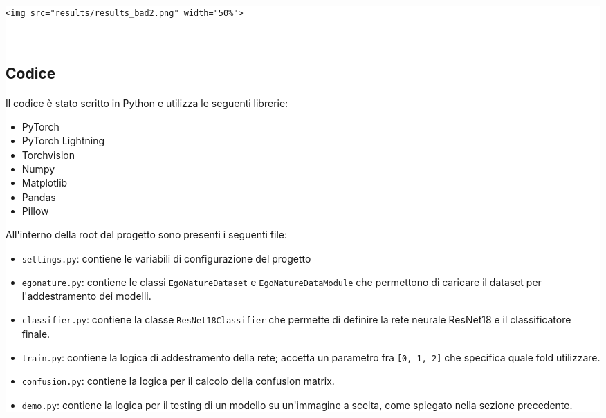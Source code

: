     <img src="results/results_bad2.png" width="50%">
</div>
<br/>


## Codice 

Il codice è stato scritto in Python e utilizza le seguenti librerie:

- PyTorch 
- PyTorch Lightning
- Torchvision 
- Numpy 
- Matplotlib 
- Pandas
- Pillow

All'interno della root del progetto sono presenti i seguenti file:

- `settings.py`: contiene le variabili di configurazione del progetto

- `egonature.py`: contiene le classi `EgoNatureDataset` e `EgoNatureDataModule` che permettono di caricare il dataset per l'addestramento dei modelli.

- `classifier.py`: contiene la classe `ResNet18Classifier` che permette di definire la rete neurale ResNet18 e il classificatore finale.

- `train.py`: contiene la logica di addestramento della rete; accetta un parametro fra `[0, 1, 2]` che specifica quale fold utilizzare.

- `confusion.py`: contiene la logica per il calcolo della confusion matrix.

- `demo.py`: contiene la logica per il testing di un modello su un'immagine a scelta, come spiegato nella sezione precedente.
